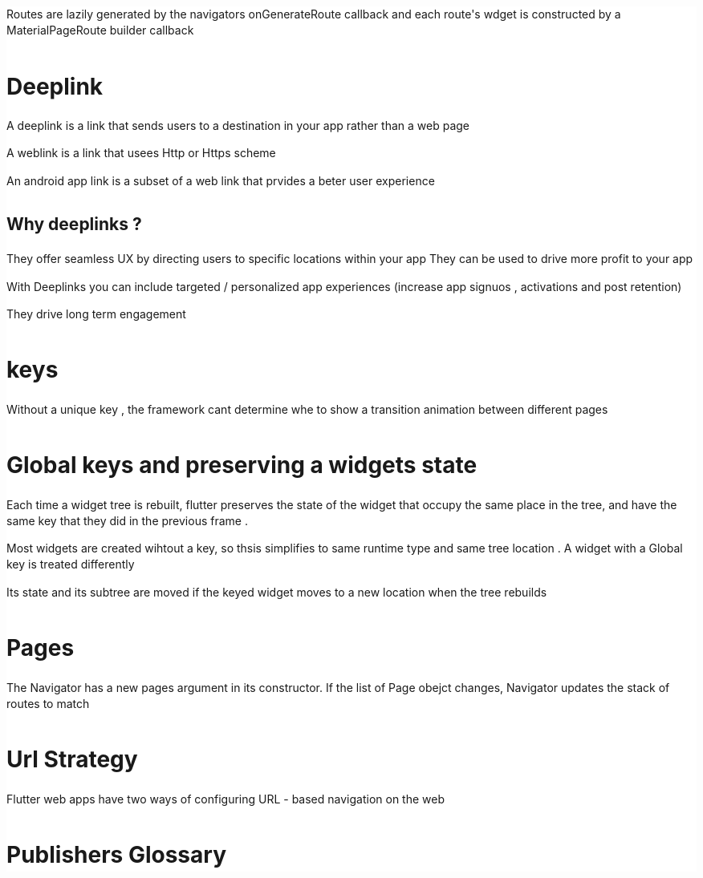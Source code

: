 Routes are lazily generated by the navigators onGenerateRoute callback and each route's wdget is constructed by a MaterialPageRoute  builder callback

# Deeplink

A deeplink is a link that sends users to a destination in your app rather than a web page 

A weblink is a link that usees Http or Https scheme

An android app link is a subset of a web link that prvides a beter user experience

## Why deeplinks ?

They offer seamless UX by directing users to specific locations within your app 
They can be used to drive more profit to your app

With Deeplinks you can include targeted / personalized app experiences (increase app signuos , activations and post retention)

They drive long term engagement

# keys

Without a unique key , the framework cant determine whe to show a transition animation between different pages 

# Global keys and preserving a widgets state

Each time a widget tree is rebuilt, flutter preserves the state of the widget that occupy the same place in the tree, and have the same key that they did in the previous frame .

Most widgets are created wihtout a key, so thsis simplifies to same runtime type and same tree location .
A widget with a Global key is treated differently

Its state and its subtree are moved if the keyed widget moves to a new location when the tree rebuilds 

# Pages

The Navigator has a new pages argument in its constructor. If the list of Page obejct changes, Navigator updates the stack of routes to match

# Url Strategy

Flutter web apps have two ways of configuring URL - based navigation on the web 

# Publishers Glossary
